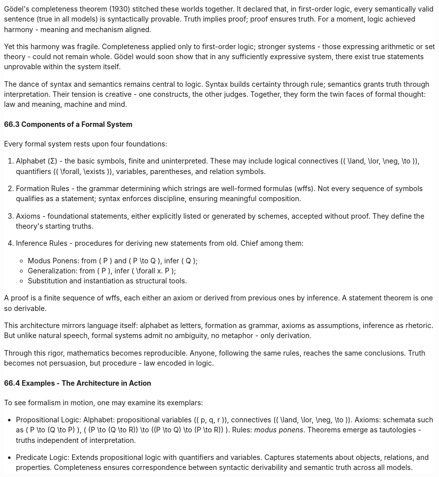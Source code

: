 Gödel's completeness theorem (1930) stitched these worlds together. It declared that, in first-order logic, every semantically valid sentence (true in all models) is syntactically provable. Truth implies proof; proof ensures truth. For a moment, logic achieved harmony - meaning and mechanism aligned.

Yet this harmony was fragile. Completeness applied only to first-order logic; stronger systems - those expressing arithmetic or set theory - could not remain whole. Gödel would soon show that in any sufficiently expressive system, there exist true statements unprovable within the system itself.

The dance of syntax and semantics remains central to logic. Syntax builds certainty through rule; semantics grants truth through interpretation. Their tension is creative - one constructs, the other judges. Together, they form the twin faces of formal thought: law and meaning, machine and mind.

#### 66.3 Components of a Formal System

Every formal system rests upon four foundations:

1. Alphabet (Σ) - the basic symbols, finite and uninterpreted. These may include logical connectives (( \land, \lor, \neg, \to )), quantifiers (( \forall, \exists )), variables, parentheses, and relation symbols.

2. Formation Rules - the grammar determining which strings are well-formed formulas (wffs). Not every sequence of symbols qualifies as a statement; syntax enforces discipline, ensuring meaningful composition.

3. Axioms - foundational statements, either explicitly listed or generated by schemes, accepted without proof. They define the theory's starting truths.

4. Inference Rules - procedures for deriving new statements from old. Chief among them:

   * Modus Ponens: from ( P ) and ( P \to Q ), infer ( Q );
   * Generalization: from ( P ), infer ( \forall x. P );
   * Substitution and instantiation as structural tools.

A proof is a finite sequence of wffs, each either an axiom or derived from previous ones by inference. A statement theorem is one so derivable.

This architecture mirrors language itself: alphabet as letters, formation as grammar, axioms as assumptions, inference as rhetoric. But unlike natural speech, formal systems admit no ambiguity, no metaphor - only derivation.

Through this rigor, mathematics becomes reproducible. Anyone, following the same rules, reaches the same conclusions. Truth becomes not persuasion, but procedure - law encoded in logic.

#### 66.4 Examples - The Architecture in Action

To see formalism in motion, one may examine its exemplars:

- Propositional Logic:
  Alphabet: propositional variables (( p, q, r )), connectives (( \land, \lor, \neg, \to )).
  Axioms: schemata such as ( P \to (Q \to P) ), ( (P \to (Q \to R)) \to ((P \to Q) \to (P \to R)) ).
  Rules: *modus ponens*.
  Theorems emerge as tautologies - truths independent of interpretation.

- Predicate Logic:
  Extends propositional logic with quantifiers and variables. Captures statements about objects, relations, and properties.
  Completeness ensures correspondence between syntactic derivability and semantic truth across all models.
